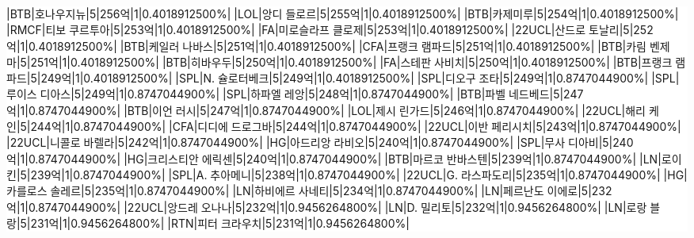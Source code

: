 |BTB|호나우지뉴|5|256억|1|0.4018912500%|
|LOL|앙디 들로르|5|255억|1|0.4018912500%|
|BTB|카제미루|5|254억|1|0.4018912500%|
|RMCF|티보 쿠르투아|5|253억|1|0.4018912500%|
|FA|미로슬라프 클로제|5|253억|1|0.4018912500%|
|22UCL|산드로 토날리|5|252억|1|0.4018912500%|
|BTB|케일러 나바스|5|251억|1|0.4018912500%|
|CFA|프랭크 램파드|5|251억|1|0.4018912500%|
|BTB|카림 벤제마|5|251억|1|0.4018912500%|
|BTB|히바우두|5|250억|1|0.4018912500%|
|FA|스테판 사비치|5|250억|1|0.4018912500%|
|BTB|프랭크 램파드|5|249억|1|0.4018912500%|
|SPL|N. 슐로터베크|5|249억|1|0.4018912500%|
|SPL|디오구 조타|5|249억|1|0.8747044900%|
|SPL|루이스 디아스|5|249억|1|0.8747044900%|
|SPL|하파엘 레앙|5|248억|1|0.8747044900%|
|BTB|파벨 네드베드|5|247억|1|0.8747044900%|
|BTB|이언 러시|5|247억|1|0.8747044900%|
|LOL|제시 린가드|5|246억|1|0.8747044900%|
|22UCL|해리 케인|5|244억|1|0.8747044900%|
|CFA|디디에 드로그바|5|244억|1|0.8747044900%|
|22UCL|이반 페리시치|5|243억|1|0.8747044900%|
|22UCL|니콜로 바렐라|5|242억|1|0.8747044900%|
|HG|아드리앙 라비오|5|240억|1|0.8747044900%|
|SPL|무사 디아비|5|240억|1|0.8747044900%|
|HG|크리스티안 에릭센|5|240억|1|0.8747044900%|
|BTB|마르코 반바스텐|5|239억|1|0.8747044900%|
|LN|로이 킨|5|239억|1|0.8747044900%|
|SPL|A. 추아메니|5|238억|1|0.8747044900%|
|22UCL|G. 라스파도리|5|235억|1|0.8747044900%|
|HG|카를로스 솔레르|5|235억|1|0.8747044900%|
|LN|하비에르 사네티|5|234억|1|0.8747044900%|
|LN|페르난도 이에로|5|232억|1|0.8747044900%|
|22UCL|앙드레 오나나|5|232억|1|0.9456264800%|
|LN|D. 밀리토|5|232억|1|0.9456264800%|
|LN|로랑 블랑|5|231억|1|0.9456264800%|
|RTN|피터 크라우치|5|231억|1|0.9456264800%|